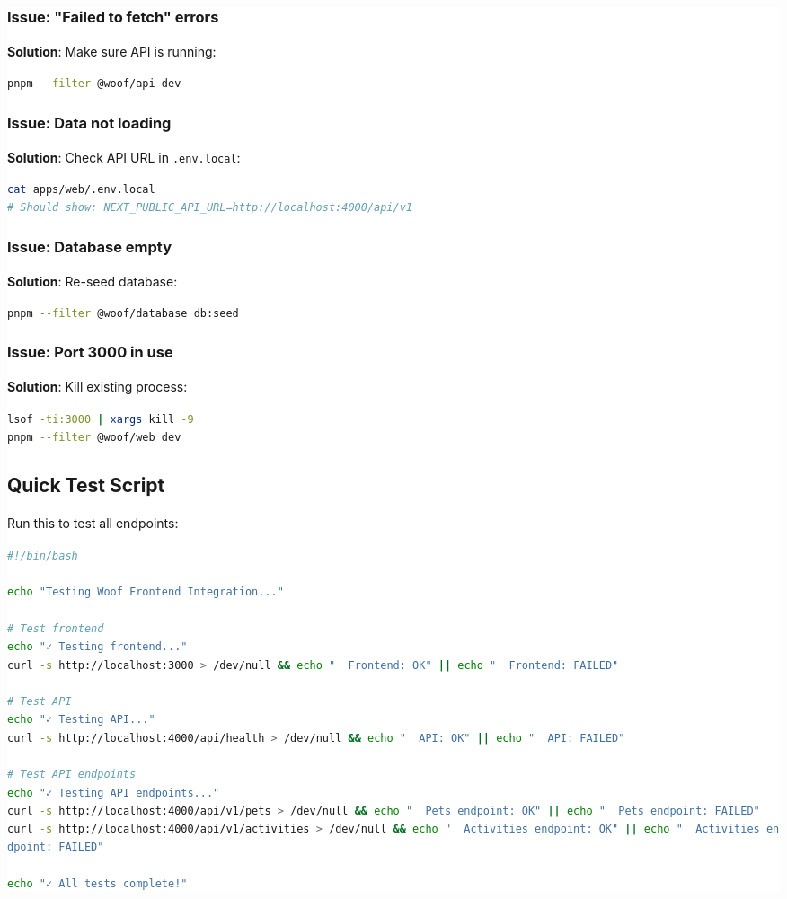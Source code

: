 ### Issue: "Failed to fetch" errors
**Solution**: Make sure API is running:
```bash
pnpm --filter @woof/api dev
```

### Issue: Data not loading
**Solution**: Check API URL in `.env.local`:
```bash
cat apps/web/.env.local
# Should show: NEXT_PUBLIC_API_URL=http://localhost:4000/api/v1
```

### Issue: Database empty
**Solution**: Re-seed database:
```bash
pnpm --filter @woof/database db:seed
```

### Issue: Port 3000 in use
**Solution**: Kill existing process:
```bash
lsof -ti:3000 | xargs kill -9
pnpm --filter @woof/web dev
```

## Quick Test Script

Run this to test all endpoints:

```bash
#!/bin/bash

echo "Testing Woof Frontend Integration..."

# Test frontend
echo "✓ Testing frontend..."
curl -s http://localhost:3000 > /dev/null && echo "  Frontend: OK" || echo "  Frontend: FAILED"

# Test API
echo "✓ Testing API..."
curl -s http://localhost:4000/api/health > /dev/null && echo "  API: OK" || echo "  API: FAILED"

# Test API endpoints
echo "✓ Testing API endpoints..."
curl -s http://localhost:4000/api/v1/pets > /dev/null && echo "  Pets endpoint: OK" || echo "  Pets endpoint: FAILED"
curl -s http://localhost:4000/api/v1/activities > /dev/null && echo "  Activities endpoint: OK" || echo "  Activities endpoint: FAILED"

echo "✓ All tests complete!"
```

